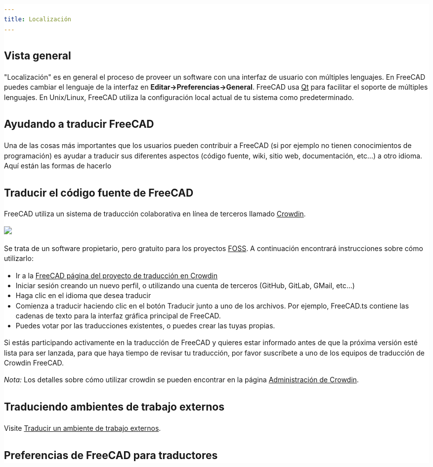 ```yaml
---
title: Localización
---
```

## Vista general

"Localización" es en general el proceso de proveer un software con una interfaz de usuario con múltiples lenguajes. En FreeCAD puedes cambiar el lenguaje de la interfaz en **Editar→Preferencias→General**. FreeCAD usa [Qt](http://en.wikipedia.org/wiki/Qt_(toolkit) "wikipedia:Qt (toolkit)") para facilitar el soporte de múltiples lenguajes. En Unix/Linux, FreeCAD utiliza la configuración local actual de tu sistema como predeterminado.

## Ayudando a traducir FreeCAD

Una de las cosas más importantes que los usuarios pueden contribuir a FreeCAD (si por ejemplo no tienen conocimientos de programación) es ayudar a traducir sus diferentes aspectos (código fuente, wiki, sitio web, documentación, etc...) a otro idioma. Aquí están las formas de hacerlo

## Traducir el código fuente de FreeCAD

FreeCAD utiliza un sistema de traducción colaborativa en línea de terceros llamado [Crowdin](https://crowdin.net).

![](/images/Logo-crowdin.png)

Se trata de un software propietario, pero gratuito para los proyectos [FOSS](https://en.wikipedia.org/wiki/Free_and_open-source_software). A continuación encontrará instrucciones sobre cómo utilizarlo:

* Ir a la [FreeCAD página del proyecto de traducción en Crowdin](http://crowdin.net/project/freecad)
* Iniciar sesión creando un nuevo perfil, o utilizando una cuenta de terceros (GitHub, GitLab, GMail, etc...)
* Haga clic en el idioma que desea traducir
* Comienza a traducir haciendo clic en el botón Traducir junto a uno de los archivos. Por ejemplo, FreeCAD.ts contiene las cadenas de texto para la interfaz gráfica principal de FreeCAD.
* Puedes votar por las traducciones existentes, o puedes crear las tuyas propias.

Si estás participando activamente en la traducción de FreeCAD y quieres estar informado antes de que la próxima versión esté lista para ser lanzada, para que haya tiempo de revisar tu traducción, por favor suscríbete a uno de los equipos de traducción de Crowdin FreeCAD.

*Nota:* Los detalles sobre cómo utilizar crowdin se pueden encontrar en la página [Administración de Crowdin](/Crowdin_Administration/es "Crowdin Administration/es").

## Traduciendo ambientes de trabajo externos

Visite [Traducir un ambiente de trabajo externos](/Translating_an_external_workbench/es "Translating an external workbench/es").

## Preferencias de FreeCAD para traductores
